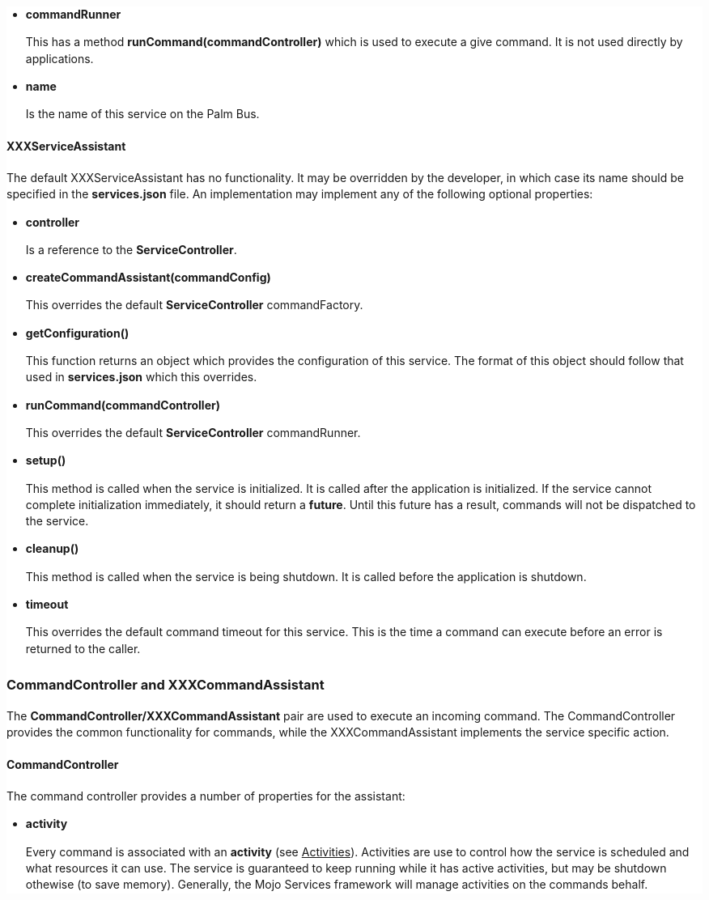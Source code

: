 * **commandRunner**

	This has a method **runCommand(commandController)** which is used to execute a give command.  It is not used directly by applications.

* **name**

	Is the name of this service on the Palm Bus.
	
#### XXXServiceAssistant

The default XXXServiceAssistant has no functionality.  It may be overridden by the developer, in which case its name should be specified in the **services.json** file.  An implementation may implement any of the following optional properties:

* **controller**

	Is a reference to the **ServiceController**.

* **createCommandAssistant(commandConfig)**

	This overrides the default **ServiceController** commandFactory.

* **getConfiguration()**

	This function returns an object which provides the configuration of this service.  The format of this object should follow that used in **services.json** which this overrides.

* **runCommand(commandController)**

	This overrides the default **ServiceController** commandRunner.

* **setup()**

	This method is called when the service is initialized.  It is called after the application is initialized.  If the service cannot complete initialization immediately, it should return a **future**.  Until this future has a result, commands will not be dispatched to the service.
	
* **cleanup()**

	This method is called when the service is being shutdown.  It is called before the application is shutdown.

* **timeout**

	This overrides the default command timeout for this service.  This is the time a command can execute before an error is returned to the caller.

### CommandController and XXXCommandAssistant

The **CommandController/XXXCommandAssistant** pair are used to execute an incoming command.  The CommandController provides the common functionality for commands, while the XXXCommandAssistant implements the service specific action.

#### CommandController

The command controller provides a number of properties for the assistant:

* **activity**

	Every command is associated with an **activity** (see [Activities](activity)).  Activities are use to control how the service is scheduled and what resources it can use. The service is guaranteed to keep running while it has active activities, but may be shutdown othewise (to save memory).  Generally, the Mojo Services framework will manage activities on the commands behalf.
	